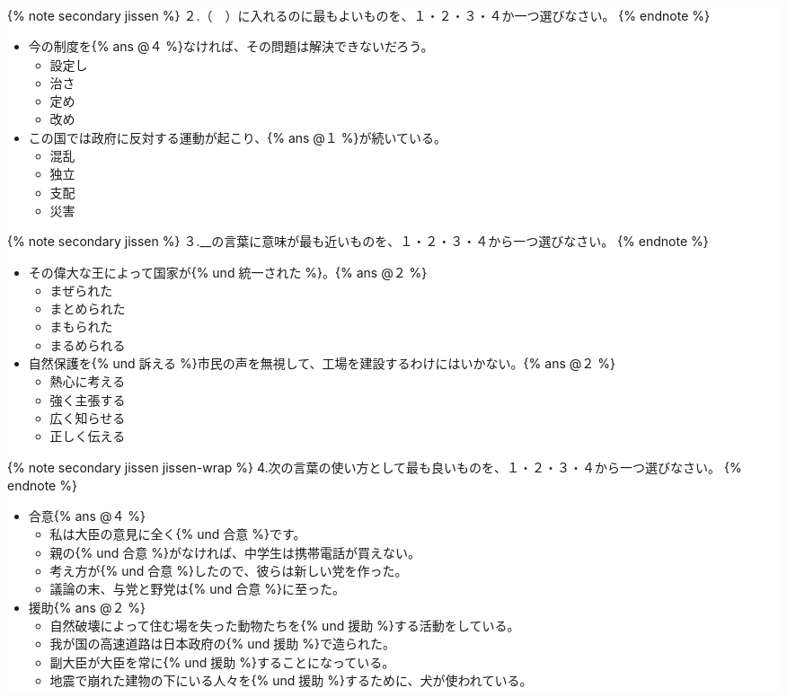 {% note secondary jissen %}
２.（　）に入れるのに最もよいものを、１・２・３・４か一つ選びなさい。
{% endnote %}

- 今の制度を{% ans @４ %}なければ、その問題は解決できないだろう。
  - 設定し
  - 治さ
  - 定め
  - 改め
- この国では政府に反対する運動が起こり、{% ans @１ %}が続いている。
  - 混乱
  - 独立
  - 支配
  - 災害

{% note secondary jissen %}
３.__の言葉に意味が最も近いものを、１・２・３・４から一つ選びなさい。
{% endnote %}

- その偉大な王によって国家が{% und 統一された %}。{% ans @２ %}
  - まぜられた
  - まとめられた
  - まもられた
  - まるめられる
- 自然保護を{% und 訴える %}市民の声を無視して、工場を建設するわけにはいかない。{% ans @２ %}
  - 熱心に考える
  - 強く主張する
  - 広く知らせる
  - 正しく伝える

{% note secondary jissen jissen-wrap %}
4.次の言葉の使い方として最も良いものを、１・２・３・４から一つ選びなさい。
{% endnote %}

- 合意{% ans @４ %}
  - 私は大臣の意見に全く{% und 合意 %}です。
  - 親の{% und 合意 %}がなければ、中学生は携帯電話が買えない。
  - 考え方が{% und 合意 %}したので、彼らは新しい党を作った。
  - 議論の末、与党と野党は{% und 合意 %}に至った。
- 援助{% ans @２ %}
  - 自然破壊によって住む場を失った動物たちを{% und 援助 %}する活動をしている。
  - 我が国の高速道路は日本政府の{% und 援助 %}で造られた。
  - 副大臣が大臣を常に{% und 援助 %}することになっている。
  - 地震で崩れた建物の下にいる人々を{% und 援助 %}するために、犬が使われている。
